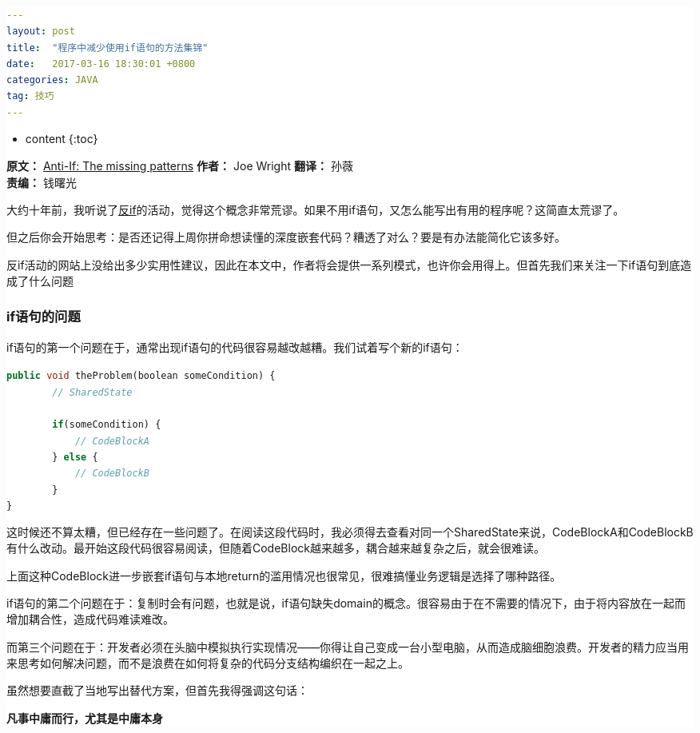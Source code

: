 ```yaml
---
layout: post
title:  "程序中减少使用if语句的方法集锦"
date:   2017-03-16 18:30:01 +0800
categories: JAVA
tag: 技巧
---
```


* content
{:toc}


**原文：** [Anti-If: The missing patterns](http://code.joejag.com/2016/anti-if-the-missing-patterns.html)
**作者：** Joe Wright
**翻译：** 孙薇  
**责编：** 钱曙光


大约十年前，我听说了[反if](https://cirillocompany.de/pages/anti-if-campaign)的活动，觉得这个概念非常荒谬。如果不用if语句，又怎么能写出有用的程序呢？这简直太荒谬了。

但之后你会开始思考：是否还记得上周你拼命想读懂的深度嵌套代码？糟透了对么？要是有办法能简化它该多好。

反if活动的网站上没给出多少实用性建议，因此在本文中，作者将会提供一系列模式，也许你会用得上。但首先我们来关注一下if语句到底造成了什么问题


### if语句的问题

if语句的第一个问题在于，通常出现if语句的代码很容易越改越糟。我们试着写个新的if语句：  

```PHP
public void theProblem(boolean someCondition) {
        // SharedState

        if(someCondition) {
            // CodeBlockA
        } else {
            // CodeBlockB
        }
}
```


这时候还不算太糟，但已经存在一些问题了。在阅读这段代码时，我必须得去查看对同一个SharedState来说，CodeBlockA和CodeBlockB有什么改动。最开始这段代码很容易阅读，但随着CodeBlock越来越多，耦合越来越复杂之后，就会很难读。  

上面这种CodeBlock进一步嵌套if语句与本地return的滥用情况也很常见，很难搞懂业务逻辑是选择了哪种路径。  

if语句的第二个问题在于：复制时会有问题，也就是说，if语句缺失domain的概念。很容易由于在不需要的情况下，由于将内容放在一起而增加耦合性，造成代码难读难改。  

而第三个问题在于：开发者必须在头脑中模拟执行实现情况——你得让自己变成一台小型电脑，从而造成脑细胞浪费。开发者的精力应当用来思考如何解决问题，而不是浪费在如何将复杂的代码分支结构编织在一起之上。  

虽然想要直截了当地写出替代方案，但首先我得强调这句话：  

**凡事中庸而行，尤其是中庸本身**  
